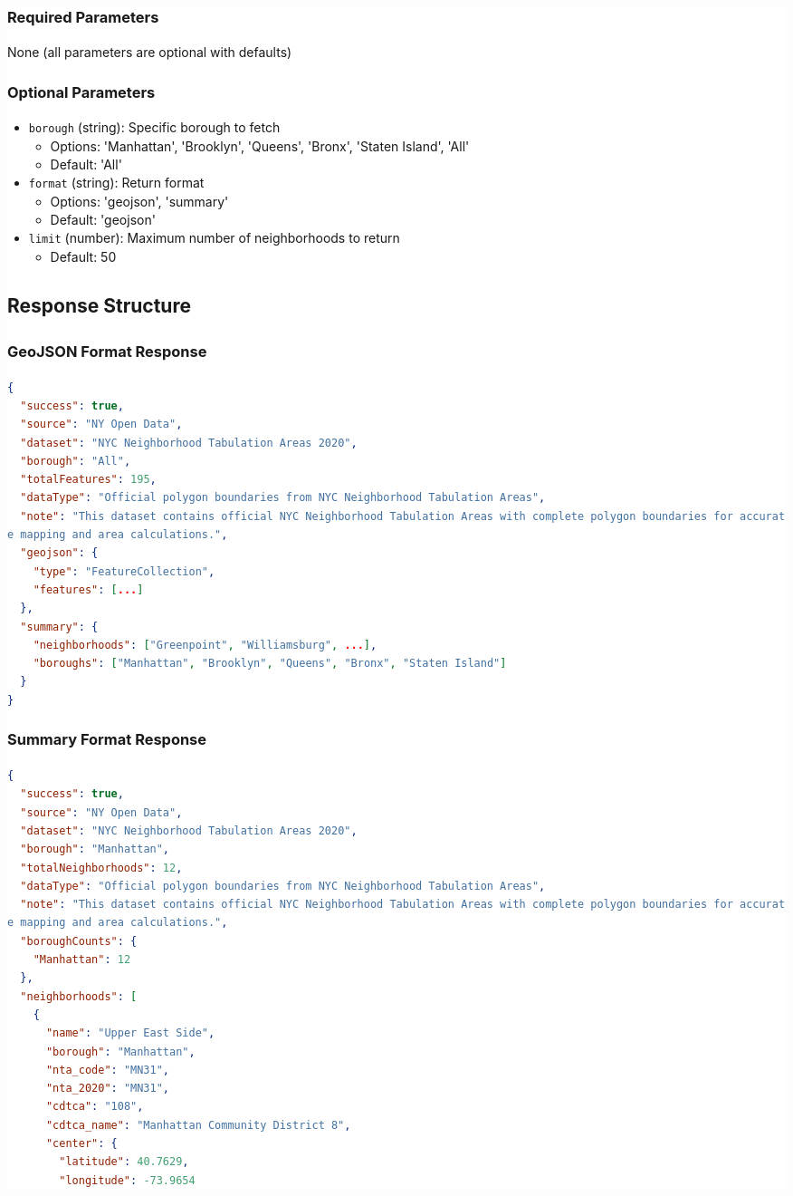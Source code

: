 ### Required Parameters
None (all parameters are optional with defaults)

### Optional Parameters
- `borough` (string): Specific borough to fetch
  - Options: 'Manhattan', 'Brooklyn', 'Queens', 'Bronx', 'Staten Island', 'All'
  - Default: 'All'
- `format` (string): Return format
  - Options: 'geojson', 'summary'
  - Default: 'geojson'
- `limit` (number): Maximum number of neighborhoods to return
  - Default: 50

## Response Structure

### GeoJSON Format Response
```json
{
  "success": true,
  "source": "NY Open Data",
  "dataset": "NYC Neighborhood Tabulation Areas 2020",
  "borough": "All",
  "totalFeatures": 195,
  "dataType": "Official polygon boundaries from NYC Neighborhood Tabulation Areas",
  "note": "This dataset contains official NYC Neighborhood Tabulation Areas with complete polygon boundaries for accurate mapping and area calculations.",
  "geojson": {
    "type": "FeatureCollection",
    "features": [...]
  },
  "summary": {
    "neighborhoods": ["Greenpoint", "Williamsburg", ...],
    "boroughs": ["Manhattan", "Brooklyn", "Queens", "Bronx", "Staten Island"]
  }
}
```

### Summary Format Response
```json
{
  "success": true,
  "source": "NY Open Data",
  "dataset": "NYC Neighborhood Tabulation Areas 2020",
  "borough": "Manhattan",
  "totalNeighborhoods": 12,
  "dataType": "Official polygon boundaries from NYC Neighborhood Tabulation Areas",
  "note": "This dataset contains official NYC Neighborhood Tabulation Areas with complete polygon boundaries for accurate mapping and area calculations.",
  "boroughCounts": {
    "Manhattan": 12
  },
  "neighborhoods": [
    {
      "name": "Upper East Side",
      "borough": "Manhattan",
      "nta_code": "MN31",
      "nta_2020": "MN31",
      "cdtca": "108",
      "cdtca_name": "Manhattan Community District 8",
      "center": {
        "latitude": 40.7629,
        "longitude": -73.9654
```